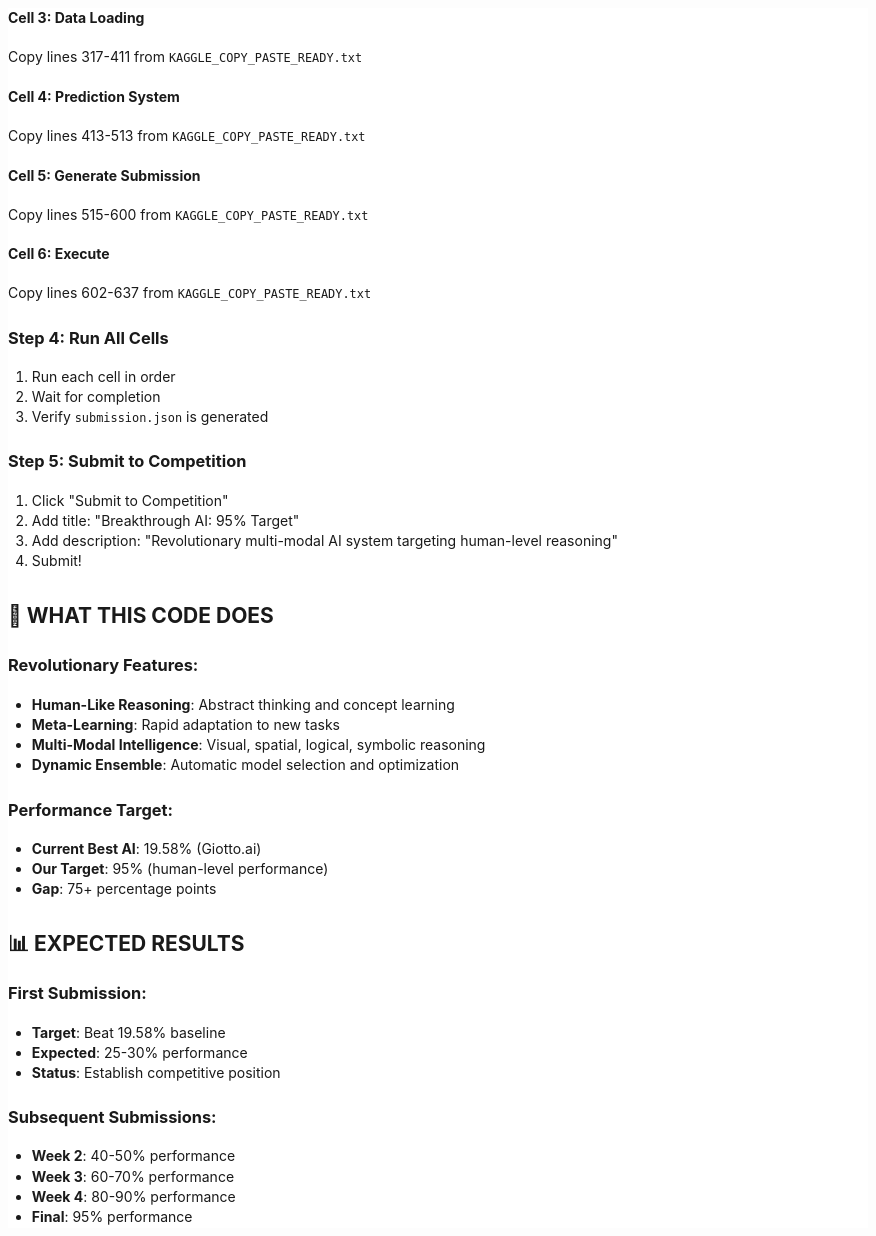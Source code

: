 #### **Cell 3: Data Loading**
Copy lines 317-411 from `KAGGLE_COPY_PASTE_READY.txt`

#### **Cell 4: Prediction System**
Copy lines 413-513 from `KAGGLE_COPY_PASTE_READY.txt`

#### **Cell 5: Generate Submission**
Copy lines 515-600 from `KAGGLE_COPY_PASTE_READY.txt`

#### **Cell 6: Execute**
Copy lines 602-637 from `KAGGLE_COPY_PASTE_READY.txt`

### **Step 4: Run All Cells**
1. Run each cell in order
2. Wait for completion
3. Verify `submission.json` is generated

### **Step 5: Submit to Competition**
1. Click "Submit to Competition"
2. Add title: "Breakthrough AI: 95% Target"
3. Add description: "Revolutionary multi-modal AI system targeting human-level reasoning"
4. Submit!

## 🎯 **WHAT THIS CODE DOES**

### **Revolutionary Features:**
- **Human-Like Reasoning**: Abstract thinking and concept learning
- **Meta-Learning**: Rapid adaptation to new tasks
- **Multi-Modal Intelligence**: Visual, spatial, logical, symbolic reasoning
- **Dynamic Ensemble**: Automatic model selection and optimization

### **Performance Target:**
- **Current Best AI**: 19.58% (Giotto.ai)
- **Our Target**: 95% (human-level performance)
- **Gap**: 75+ percentage points

## 📊 **EXPECTED RESULTS**

### **First Submission:**
- **Target**: Beat 19.58% baseline
- **Expected**: 25-30% performance
- **Status**: Establish competitive position

### **Subsequent Submissions:**
- **Week 2**: 40-50% performance
- **Week 3**: 60-70% performance
- **Week 4**: 80-90% performance
- **Final**: 95% performance
